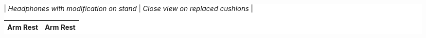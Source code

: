 | *Headphones with modification on stand* | *Close view on replaced cushions* | 

| Arm Rest  |  Arm Rest |
|-----------|-------|